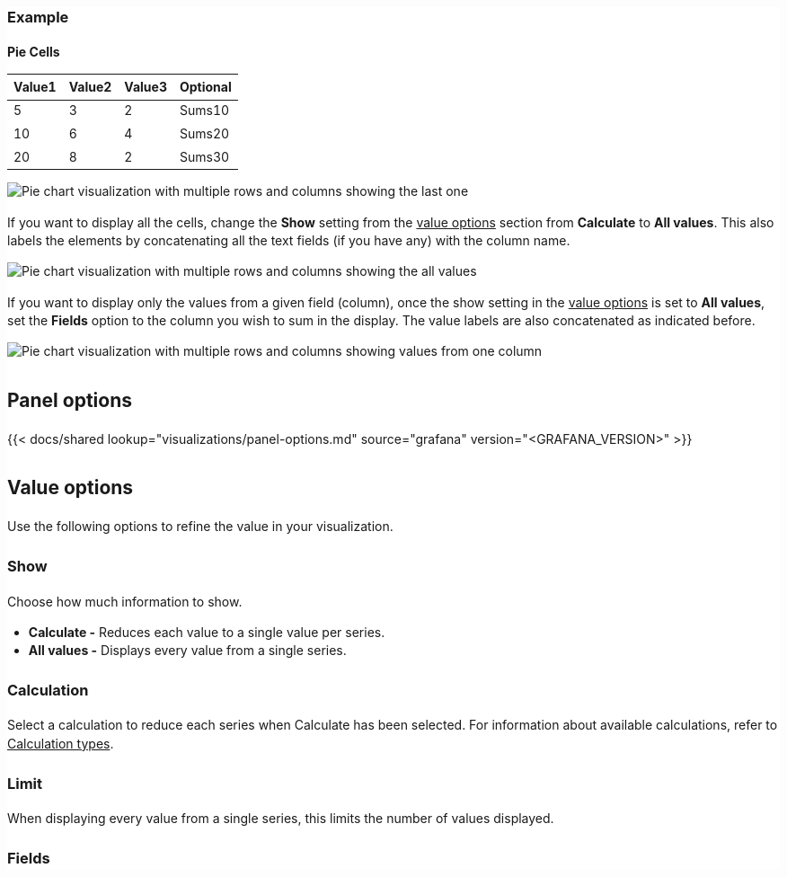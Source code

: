 ### Example

**Pie Cells**

| Value1 | Value2 | Value3 | Optional |
| ------ | ------ | ------ | -------- |
| 5      | 3      | 2      | Sums10   |
| 10     | 6      | 4      | Sums20   |
| 20     | 8      | 2      | Sums30   |

![Pie chart visualization with multiple rows and columns showing the last one](/media/docs/grafana/panels-visualizations/screenshot-grafana-12.1-pie-example4.png)

If you want to display all the cells, change the **Show** setting from the [value options](#value-options) section from **Calculate** to **All values**. This also labels the elements by concatenating all the text fields (if you have any) with the column name.

![Pie chart visualization with multiple rows and columns showing the all values](/media/docs/grafana/panels-visualizations/screenshot-grafana-12.1-pie-example5.png)

If you want to display only the values from a given field (column), once the show setting in the [value options](#value-options) is set to **All values**, set the **Fields** option to the column you wish to sum in the display. The value labels are also concatenated as indicated before.

![Pie chart visualization with multiple rows and columns showing values from one column](/media/docs/grafana/panels-visualizations/screenshot-grafana-12.1-pie-example6.png)

## Panel options

{{< docs/shared lookup="visualizations/panel-options.md" source="grafana" version="<GRAFANA_VERSION>" >}}

## Value options

Use the following options to refine the value in your visualization.

### Show

Choose how much information to show.

- **Calculate -** Reduces each value to a single value per series.
- **All values -** Displays every value from a single series.

### Calculation

Select a calculation to reduce each series when Calculate has been selected. For information about available calculations, refer to [Calculation types](ref:calculation-types).

### Limit

When displaying every value from a single series, this limits the number of values displayed.

### Fields
